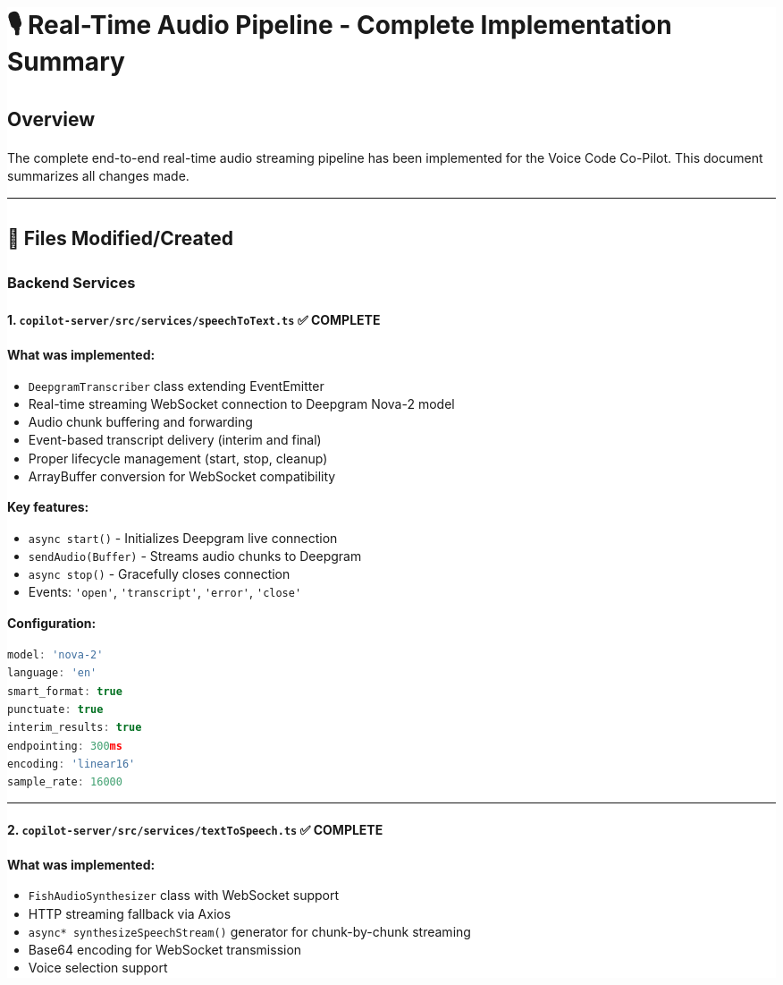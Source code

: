 # 🎙️ Real-Time Audio Pipeline - Complete Implementation Summary

## Overview

The complete end-to-end real-time audio streaming pipeline has been implemented for the Voice Code Co-Pilot. This document summarizes all changes made.

---

## 📁 Files Modified/Created

### Backend Services

#### 1. `copilot-server/src/services/speechToText.ts` ✅ COMPLETE
**What was implemented:**
- `DeepgramTranscriber` class extending EventEmitter
- Real-time streaming WebSocket connection to Deepgram Nova-2 model
- Audio chunk buffering and forwarding
- Event-based transcript delivery (interim and final)
- Proper lifecycle management (start, stop, cleanup)
- ArrayBuffer conversion for WebSocket compatibility

**Key features:**
- `async start()` - Initializes Deepgram live connection
- `sendAudio(Buffer)` - Streams audio chunks to Deepgram
- `async stop()` - Gracefully closes connection
- Events: `'open'`, `'transcript'`, `'error'`, `'close'`

**Configuration:**
```typescript
model: 'nova-2'
language: 'en'
smart_format: true
punctuate: true
interim_results: true
endpointing: 300ms
encoding: 'linear16'
sample_rate: 16000
```

---

#### 2. `copilot-server/src/services/textToSpeech.ts` ✅ COMPLETE
**What was implemented:**
- `FishAudioSynthesizer` class with WebSocket support
- HTTP streaming fallback via Axios
- `async* synthesizeSpeechStream()` generator for chunk-by-chunk streaming
- Base64 encoding for WebSocket transmission
- Voice selection support

